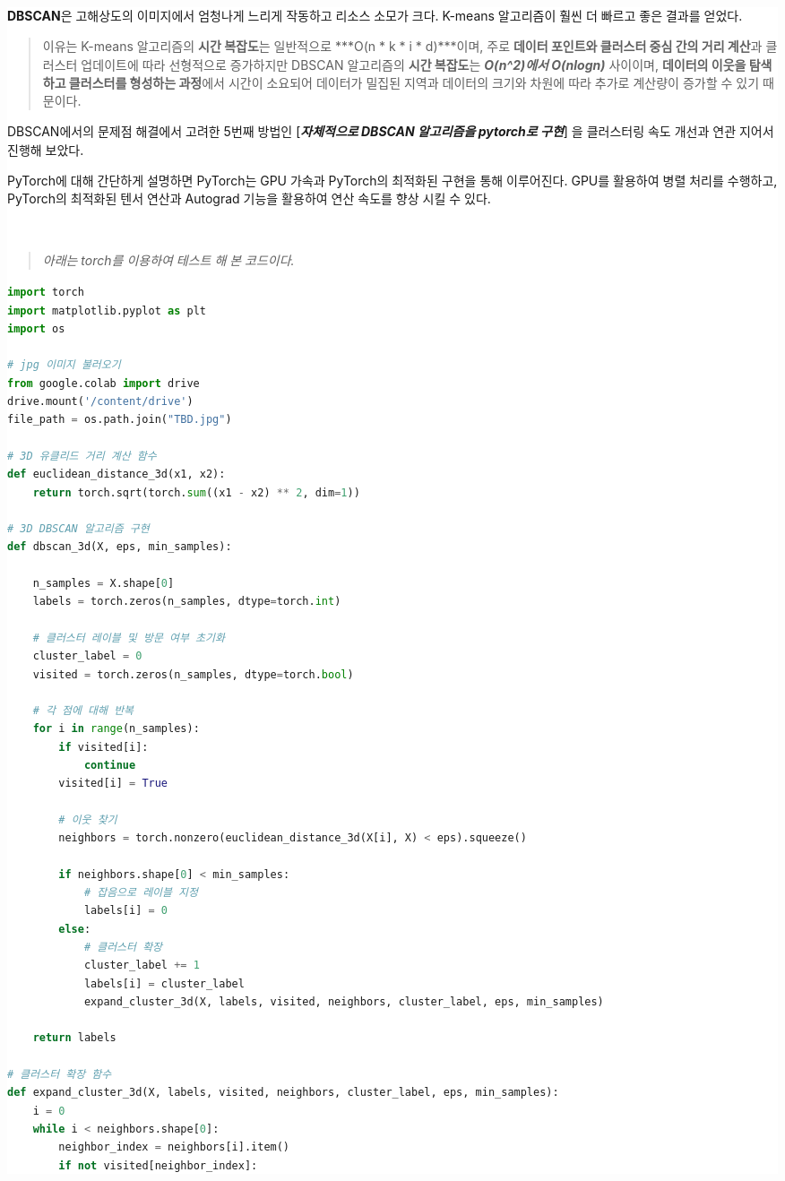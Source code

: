 **DBSCAN**은 고해상도의 이미지에서 엄청나게 느리게 작동하고 리소스 소모가 크다. K-means 알고리즘이 훨씬 더 빠르고 좋은 결과를 얻었다.

> 이유는 K-means 알고리즘의 **시간 복잡도**는 일반적으로 ***O(n * k * i * d)***이며, 주로 **데이터 포인트와 클러스터 중심 간의 거리 계산**과 클러스터 업데이트에 따라 선형적으로 증가하지만 DBSCAN 알고리즘의 **시간 복잡도**는 ***O(n^2)에서 O(nlogn)*** 사이이며, **데이터의 이웃을 탐색하고 클러스터를 형성하는 과정**에서 시간이 소요되어 데이터가 밀집된 지역과 데이터의 크기와 차원에 따라 추가로 계산량이 증가할 수 있기 때문이다.

DBSCAN에서의 문제점 해결에서 고려한 5번째 방법인 [***자체적으로  DBSCAN 알고리즘을 pytorch로 구현***] 을 클러스터링 속도 개선과 연관 지어서 진행해 보았다.

PyTorch에 대해 간단하게 설명하면 PyTorch는 GPU 가속과 PyTorch의 최적화된 구현을 통해 이루어진다. GPU를 활용하여 병렬 처리를 수행하고, PyTorch의 최적화된 텐서 연산과 Autograd 기능을 활용하여 연산 속도를 향상 시킬 수 있다.

<br>

> *아래는 torch를 이용하여 테스트 해 본 코드이다.*

```python
import torch
import matplotlib.pyplot as plt
import os

# jpg 이미지 불러오기
from google.colab import drive
drive.mount('/content/drive')
file_path = os.path.join("TBD.jpg")

# 3D 유클리드 거리 계산 함수
def euclidean_distance_3d(x1, x2):
    return torch.sqrt(torch.sum((x1 - x2) ** 2, dim=1))

# 3D DBSCAN 알고리즘 구현
def dbscan_3d(X, eps, min_samples):

    n_samples = X.shape[0]
    labels = torch.zeros(n_samples, dtype=torch.int)

    # 클러스터 레이블 및 방문 여부 초기화
    cluster_label = 0
    visited = torch.zeros(n_samples, dtype=torch.bool)

    # 각 점에 대해 반복
    for i in range(n_samples):
        if visited[i]:
            continue
        visited[i] = True

        # 이웃 찾기
        neighbors = torch.nonzero(euclidean_distance_3d(X[i], X) < eps).squeeze()

        if neighbors.shape[0] < min_samples:
            # 잡음으로 레이블 지정
            labels[i] = 0
        else:
            # 클러스터 확장
            cluster_label += 1
            labels[i] = cluster_label
            expand_cluster_3d(X, labels, visited, neighbors, cluster_label, eps, min_samples)

    return labels

# 클러스터 확장 함수
def expand_cluster_3d(X, labels, visited, neighbors, cluster_label, eps, min_samples):
    i = 0
    while i < neighbors.shape[0]:
        neighbor_index = neighbors[i].item()
        if not visited[neighbor_index]:
```